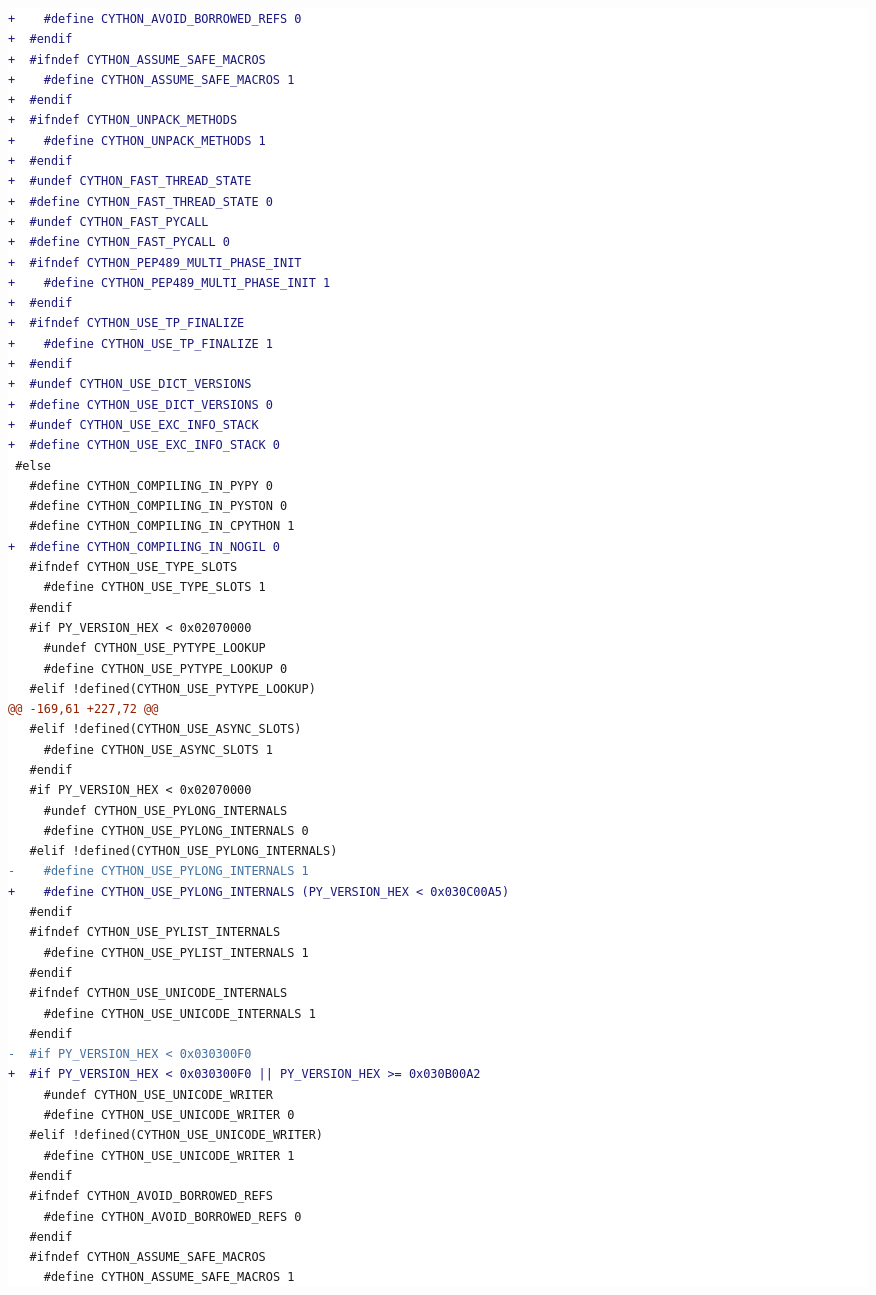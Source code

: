 ```diff
+    #define CYTHON_AVOID_BORROWED_REFS 0
+  #endif
+  #ifndef CYTHON_ASSUME_SAFE_MACROS
+    #define CYTHON_ASSUME_SAFE_MACROS 1
+  #endif
+  #ifndef CYTHON_UNPACK_METHODS
+    #define CYTHON_UNPACK_METHODS 1
+  #endif
+  #undef CYTHON_FAST_THREAD_STATE
+  #define CYTHON_FAST_THREAD_STATE 0
+  #undef CYTHON_FAST_PYCALL
+  #define CYTHON_FAST_PYCALL 0
+  #ifndef CYTHON_PEP489_MULTI_PHASE_INIT
+    #define CYTHON_PEP489_MULTI_PHASE_INIT 1
+  #endif
+  #ifndef CYTHON_USE_TP_FINALIZE
+    #define CYTHON_USE_TP_FINALIZE 1
+  #endif
+  #undef CYTHON_USE_DICT_VERSIONS
+  #define CYTHON_USE_DICT_VERSIONS 0
+  #undef CYTHON_USE_EXC_INFO_STACK
+  #define CYTHON_USE_EXC_INFO_STACK 0
 #else
   #define CYTHON_COMPILING_IN_PYPY 0
   #define CYTHON_COMPILING_IN_PYSTON 0
   #define CYTHON_COMPILING_IN_CPYTHON 1
+  #define CYTHON_COMPILING_IN_NOGIL 0
   #ifndef CYTHON_USE_TYPE_SLOTS
     #define CYTHON_USE_TYPE_SLOTS 1
   #endif
   #if PY_VERSION_HEX < 0x02070000
     #undef CYTHON_USE_PYTYPE_LOOKUP
     #define CYTHON_USE_PYTYPE_LOOKUP 0
   #elif !defined(CYTHON_USE_PYTYPE_LOOKUP)
@@ -169,61 +227,72 @@
   #elif !defined(CYTHON_USE_ASYNC_SLOTS)
     #define CYTHON_USE_ASYNC_SLOTS 1
   #endif
   #if PY_VERSION_HEX < 0x02070000
     #undef CYTHON_USE_PYLONG_INTERNALS
     #define CYTHON_USE_PYLONG_INTERNALS 0
   #elif !defined(CYTHON_USE_PYLONG_INTERNALS)
-    #define CYTHON_USE_PYLONG_INTERNALS 1
+    #define CYTHON_USE_PYLONG_INTERNALS (PY_VERSION_HEX < 0x030C00A5)
   #endif
   #ifndef CYTHON_USE_PYLIST_INTERNALS
     #define CYTHON_USE_PYLIST_INTERNALS 1
   #endif
   #ifndef CYTHON_USE_UNICODE_INTERNALS
     #define CYTHON_USE_UNICODE_INTERNALS 1
   #endif
-  #if PY_VERSION_HEX < 0x030300F0
+  #if PY_VERSION_HEX < 0x030300F0 || PY_VERSION_HEX >= 0x030B00A2
     #undef CYTHON_USE_UNICODE_WRITER
     #define CYTHON_USE_UNICODE_WRITER 0
   #elif !defined(CYTHON_USE_UNICODE_WRITER)
     #define CYTHON_USE_UNICODE_WRITER 1
   #endif
   #ifndef CYTHON_AVOID_BORROWED_REFS
     #define CYTHON_AVOID_BORROWED_REFS 0
   #endif
   #ifndef CYTHON_ASSUME_SAFE_MACROS
     #define CYTHON_ASSUME_SAFE_MACROS 1
```